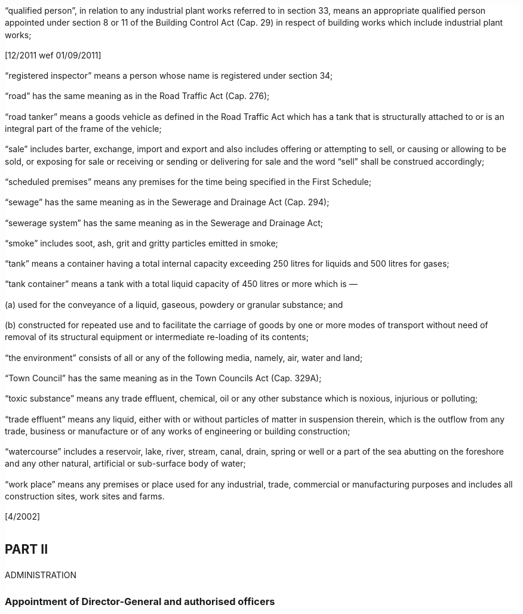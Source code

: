 “qualified person”, in relation to any industrial plant works referred to in section 33, means an appropriate qualified person appointed under section 8 or 11 of the Building Control Act (Cap. 29) in respect of building works which include industrial plant works;

[12/2011 wef 01/09/2011]

“registered inspector” means a person whose name is registered under section 34;

“road” has the same meaning as in the Road Traffic Act (Cap. 276);

“road tanker” means a goods vehicle as defined in the Road Traffic Act which has a tank that is structurally attached to or is an integral part of the frame of the vehicle;

“sale” includes barter, exchange, import and export and also includes offering or attempting to sell, or causing or allowing to be sold, or exposing for sale or receiving or sending or delivering for sale and the word “sell” shall be construed accordingly;

“scheduled premises” means any premises for the time being specified in the First Schedule;

“sewage” has the same meaning as in the Sewerage and Drainage Act (Cap. 294);

“sewerage system” has the same meaning as in the Sewerage and Drainage Act;

“smoke” includes soot, ash, grit and gritty particles emitted in smoke;

“tank” means a container having a total internal capacity exceeding 250 litres for liquids and 500 litres for gases;

“tank container” means a tank with a total liquid capacity of 450 litres or more which is —

(a) used for the conveyance of a liquid, gaseous, powdery or granular substance; and

(b) constructed for repeated use and to facilitate the carriage of goods by one or more modes of transport without need of removal of its structural equipment or intermediate re-loading of its contents;

“the environment” consists of all or any of the following media, namely, air, water and land;

“Town Council” has the same meaning as in the Town Councils Act (Cap. 329A);

“toxic substance” means any trade effluent, chemical, oil or any other substance which is noxious, injurious or polluting;

“trade effluent” means any liquid, either with or without particles of matter in suspension therein, which is the outflow from any trade, business or manufacture or of any works of engineering or building construction;

“watercourse” includes a reservoir, lake, river, stream, canal, drain, spring or well or a part of the sea abutting on the foreshore and any other natural, artificial or sub-surface body of water;

“work place” means any premises or place used for any industrial, trade, commercial or manufacturing purposes and includes all construction sites, work sites and farms.

[4/2002]

## PART II

ADMINISTRATION

### Appointment of Director-General and authorised officers
